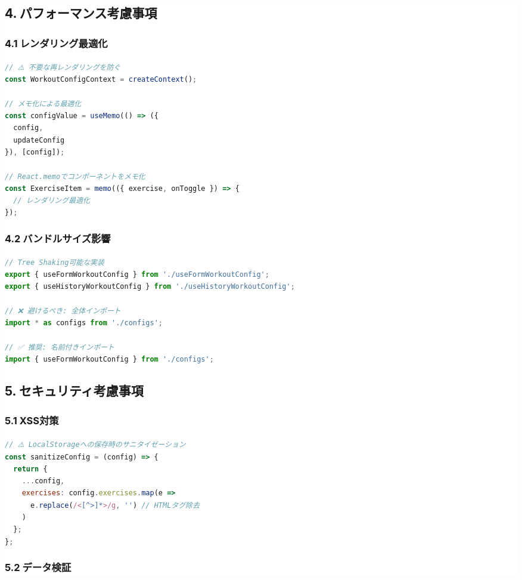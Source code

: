 ## 4. パフォーマンス考慮事項

### 4.1 レンダリング最適化

```javascript
// ⚠️ 不要な再レンダリングを防ぐ
const WorkoutConfigContext = createContext();

// メモ化による最適化
const configValue = useMemo(() => ({
  config,
  updateConfig
}), [config]);

// React.memoでコンポーネントをメモ化
const ExerciseItem = memo(({ exercise, onToggle }) => {
  // レンダリング最適化
});
```

### 4.2 バンドルサイズ影響

```javascript
// Tree Shaking可能な実装
export { useFormWorkoutConfig } from './useFormWorkoutConfig';
export { useHistoryWorkoutConfig } from './useHistoryWorkoutConfig';

// ❌ 避けるべき: 全体インポート
import * as configs from './configs';

// ✅ 推奨: 名前付きインポート
import { useFormWorkoutConfig } from './configs';
```

## 5. セキュリティ考慮事項

### 5.1 XSS対策

```javascript
// ⚠️ LocalStorageへの保存時のサニタイゼーション
const sanitizeConfig = (config) => {
  return {
    ...config,
    exercises: config.exercises.map(e =>
      e.replace(/<[^>]*>/g, '') // HTMLタグ除去
    )
  };
};
```

### 5.2 データ検証
